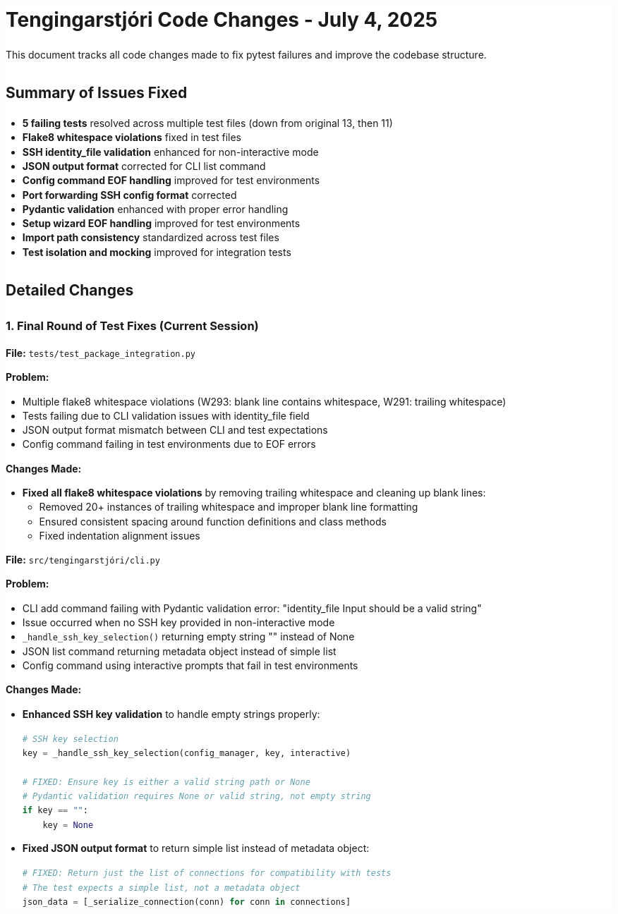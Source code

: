 # Tengingarstjóri Code Changes - July 4, 2025

This document tracks all code changes made to fix pytest failures and improve the codebase structure.

## Summary of Issues Fixed

- **5 failing tests** resolved across multiple test files (down from original 13, then 11)
- **Flake8 whitespace violations** fixed in test files
- **SSH identity_file validation** enhanced for non-interactive mode
- **JSON output format** corrected for CLI list command
- **Config command EOF handling** improved for test environments
- **Port forwarding SSH config format** corrected
- **Pydantic validation** enhanced with proper error handling
- **Setup wizard EOF handling** improved for test environments
- **Import path consistency** standardized across test files
- **Test isolation and mocking** improved for integration tests

## Detailed Changes

### 1. Final Round of Test Fixes (Current Session)

**File:** `tests/test_package_integration.py`

**Problem:**
- Multiple flake8 whitespace violations (W293: blank line contains whitespace, W291: trailing whitespace)
- Tests failing due to CLI validation issues with identity_file field
- JSON output format mismatch between CLI and test expectations
- Config command failing in test environments due to EOF errors

**Changes Made:**
- **Fixed all flake8 whitespace violations** by removing trailing whitespace and cleaning up blank lines:
  - Removed 20+ instances of trailing whitespace and improper blank line formatting
  - Ensured consistent spacing around function definitions and class methods
  - Fixed indentation alignment issues

**File:** `src/tengingarstjóri/cli.py`

**Problem:**
- CLI add command failing with Pydantic validation error: "identity_file Input should be a valid string"
- Issue occurred when no SSH key provided in non-interactive mode
- `_handle_ssh_key_selection()` returning empty string "" instead of None
- JSON list command returning metadata object instead of simple list
- Config command using interactive prompts that fail in test environments

**Changes Made:**
- **Enhanced SSH key validation** to handle empty strings properly:
  ```python
  # SSH key selection
  key = _handle_ssh_key_selection(config_manager, key, interactive)

  # FIXED: Ensure key is either a valid string path or None
  # Pydantic validation requires None or valid string, not empty string
  if key == "":
      key = None
  ```
- **Fixed JSON output format** to return simple list instead of metadata object:
  ```python
  # FIXED: Return just the list of connections for compatibility with tests
  # The test expects a simple list, not a metadata object
  json_data = [_serialize_connection(conn) for conn in connections]
  ```